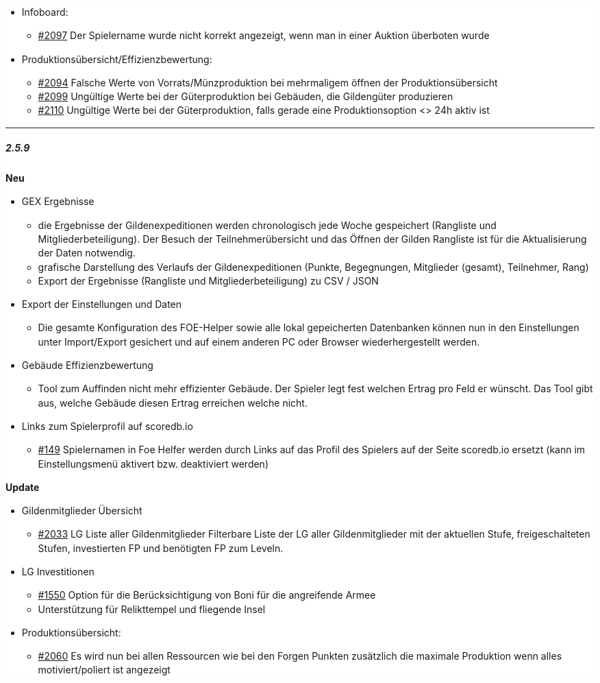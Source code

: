 - Infoboard:
    - [#2097](https://github.com/mainIine/foe-helfer-extension/issues/2097) Der Spielername wurde nicht korrekt angezeigt, wenn man in einer Auktion überboten wurde

- Produktionsübersicht/Effizienzbewertung:
    - [#2094](https://github.com/mainIine/foe-helfer-extension/issues/2094) Falsche Werte von Vorrats/Münzproduktion bei mehrmaligem öffnen der Produktionsübersicht
    - [#2099](https://github.com/mainIine/foe-helfer-extension/issues/2099) Ungültige Werte bei der Güterproduktion bei Gebäuden, die Gildengüter produzieren
    - [#2110](https://github.com/mainIine/foe-helfer-extension/issues/2110) Ungültige Werte bei der Güterproduktion, falls gerade eine Produktionsoption <> 24h aktiv ist

---

##### 2.5.9

**Neu**
- GEX Ergebnisse
	- die Ergebnisse der Gildenexpeditionen werden chronologisch jede Woche gespeichert (Rangliste und Mitgliederbeteiligung). Der Besuch der Teilnehmerübersicht und das Öffnen der Gilden Rangliste ist für die Aktualisierung der Daten notwendig. 
	- grafische Darstellung des Verlaufs der Gildenexpeditionen (Punkte, Begegnungen, Mitglieder (gesamt), Teilnehmer, Rang)
	- Export der Ergebnisse (Rangliste und Mitgliederbeteiligung) zu CSV / JSON

- Export der Einstellungen und Daten
	- Die gesamte Konfiguration des FOE-Helper sowie alle lokal gepeicherten Datenbanken können nun in den Einstellungen unter Import/Export gesichert und auf einem anderen PC oder Browser wiederhergestellt werden. 

- Gebäude Effizienzbewertung
	- Tool zum Auffinden nicht mehr effizienter Gebäude. Der Spieler legt fest welchen Ertrag pro Feld er wünscht. Das Tool gibt aus, welche Gebäude diesen Ertrag erreichen welche nicht.

- Links zum Spielerprofil auf scoredb.io
	- [#149](https://github.com/mainIine/foe-helfer-extension/issues/149) Spielernamen in Foe Helfer werden durch Links auf das Profil des Spielers auf der Seite scoredb.io ersetzt (kann im Einstellungsmenü aktivert bzw. deaktiviert werden)

**Update**
- Gildenmitglieder Übersicht
	- [#2033](https://github.com/mainIine/foe-helfer-extension/issues/2033) LG Liste aller Gildenmitglieder
	Filterbare Liste der LG aller Gildenmitglieder mit der aktuellen Stufe, freigeschalteten Stufen, investierten FP und benötigten FP zum Leveln.

- LG Investitionen
    - [#1550](https://github.com/mainIine/foe-helfer-extension/issues/1550) Option für die Berücksichtigung von Boni für die angreifende Armee
	- Unterstützung für Relikttempel und fliegende Insel

- Produktionsübersicht:
    - [#2060](https://github.com/mainIine/foe-helfer-extension/issues/2060) Es wird nun bei allen Ressourcen wie bei den Forgen Punkten zusätzlich die maximale Produktion wenn alles motiviert/poliert ist angezeigt
